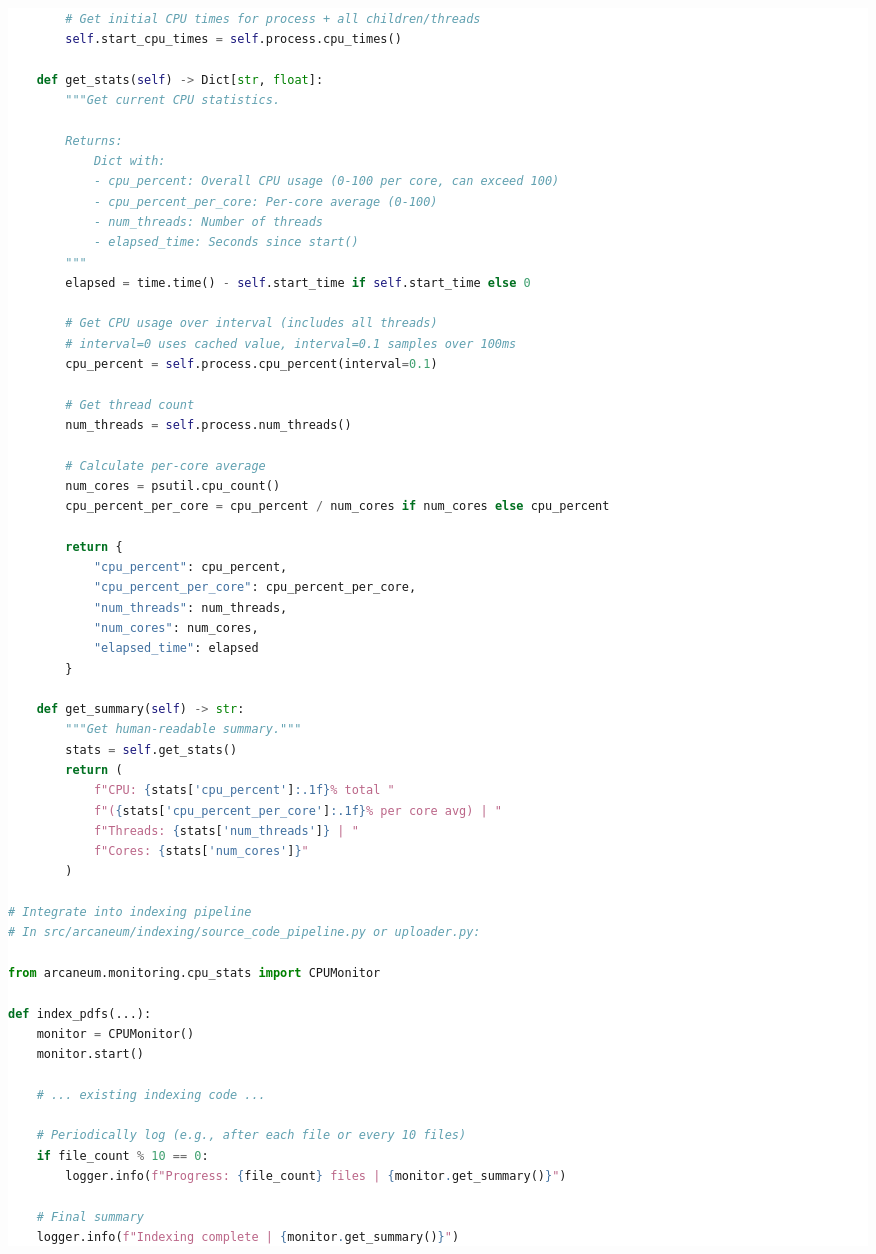 ```python
        # Get initial CPU times for process + all children/threads
        self.start_cpu_times = self.process.cpu_times()

    def get_stats(self) -> Dict[str, float]:
        """Get current CPU statistics.

        Returns:
            Dict with:
            - cpu_percent: Overall CPU usage (0-100 per core, can exceed 100)
            - cpu_percent_per_core: Per-core average (0-100)
            - num_threads: Number of threads
            - elapsed_time: Seconds since start()
        """
        elapsed = time.time() - self.start_time if self.start_time else 0

        # Get CPU usage over interval (includes all threads)
        # interval=0 uses cached value, interval=0.1 samples over 100ms
        cpu_percent = self.process.cpu_percent(interval=0.1)

        # Get thread count
        num_threads = self.process.num_threads()

        # Calculate per-core average
        num_cores = psutil.cpu_count()
        cpu_percent_per_core = cpu_percent / num_cores if num_cores else cpu_percent

        return {
            "cpu_percent": cpu_percent,
            "cpu_percent_per_core": cpu_percent_per_core,
            "num_threads": num_threads,
            "num_cores": num_cores,
            "elapsed_time": elapsed
        }

    def get_summary(self) -> str:
        """Get human-readable summary."""
        stats = self.get_stats()
        return (
            f"CPU: {stats['cpu_percent']:.1f}% total "
            f"({stats['cpu_percent_per_core']:.1f}% per core avg) | "
            f"Threads: {stats['num_threads']} | "
            f"Cores: {stats['num_cores']}"
        )

# Integrate into indexing pipeline
# In src/arcaneum/indexing/source_code_pipeline.py or uploader.py:

from arcaneum.monitoring.cpu_stats import CPUMonitor

def index_pdfs(...):
    monitor = CPUMonitor()
    monitor.start()

    # ... existing indexing code ...

    # Periodically log (e.g., after each file or every 10 files)
    if file_count % 10 == 0:
        logger.info(f"Progress: {file_count} files | {monitor.get_summary()}")

    # Final summary
    logger.info(f"Indexing complete | {monitor.get_summary()}")
```
